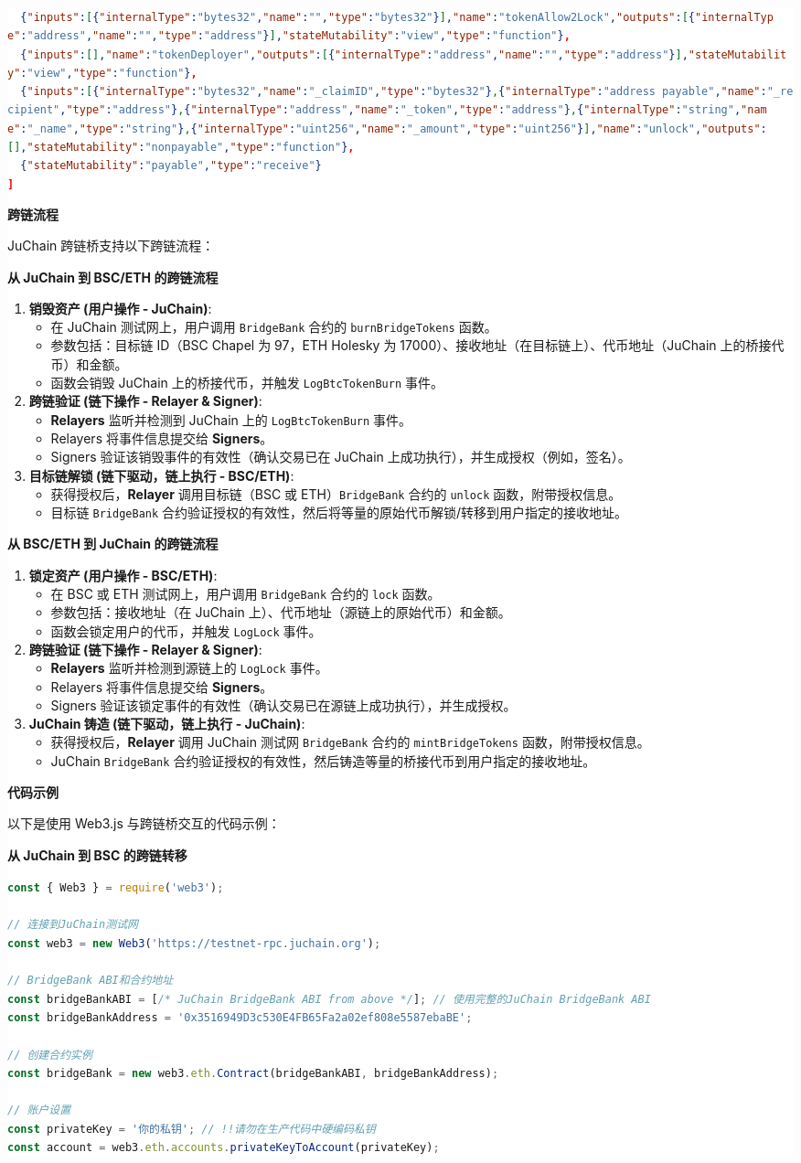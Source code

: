 ```json
  {"inputs":[{"internalType":"bytes32","name":"","type":"bytes32"}],"name":"tokenAllow2Lock","outputs":[{"internalType":"address","name":"","type":"address"}],"stateMutability":"view","type":"function"},
  {"inputs":[],"name":"tokenDeployer","outputs":[{"internalType":"address","name":"","type":"address"}],"stateMutability":"view","type":"function"},
  {"inputs":[{"internalType":"bytes32","name":"_claimID","type":"bytes32"},{"internalType":"address payable","name":"_recipient","type":"address"},{"internalType":"address","name":"_token","type":"address"},{"internalType":"string","name":"_name","type":"string"},{"internalType":"uint256","name":"_amount","type":"uint256"}],"name":"unlock","outputs":[],"stateMutability":"nonpayable","type":"function"},
  {"stateMutability":"payable","type":"receive"}
]
```

**跨链流程**

JuChain 跨链桥支持以下跨链流程：

**从 JuChain 到 BSC/ETH 的跨链流程**

1. **销毁资产 (用户操作 - JuChain)**:
   * 在 JuChain 测试网上，用户调用 `BridgeBank` 合约的 `burnBridgeTokens` 函数。
   * 参数包括：目标链 ID（BSC Chapel 为 97，ETH Holesky 为 17000）、接收地址（在目标链上）、代币地址（JuChain 上的桥接代币）和金额。
   * 函数会销毁 JuChain 上的桥接代币，并触发 `LogBtcTokenBurn` 事件。
2. **跨链验证 (链下操作 - Relayer & Signer)**:
   * **Relayers** 监听并检测到 JuChain 上的 `LogBtcTokenBurn` 事件。
   * Relayers 将事件信息提交给 **Signers**。
   * Signers 验证该销毁事件的有效性（确认交易已在 JuChain 上成功执行），并生成授权（例如，签名）。
3. **目标链解锁 (链下驱动，链上执行 - BSC/ETH)**:
   * 获得授权后，**Relayer** 调用目标链（BSC 或 ETH）`BridgeBank` 合约的 `unlock` 函数，附带授权信息。
   * 目标链 `BridgeBank` 合约验证授权的有效性，然后将等量的原始代币解锁/转移到用户指定的接收地址。

**从 BSC/ETH 到 JuChain 的跨链流程**

1. **锁定资产 (用户操作 - BSC/ETH)**:
   * 在 BSC 或 ETH 测试网上，用户调用 `BridgeBank` 合约的 `lock` 函数。
   * 参数包括：接收地址（在 JuChain 上）、代币地址（源链上的原始代币）和金额。
   * 函数会锁定用户的代币，并触发 `LogLock` 事件。
2. **跨链验证 (链下操作 - Relayer & Signer)**:
   * **Relayers** 监听并检测到源链上的 `LogLock` 事件。
   * Relayers 将事件信息提交给 **Signers**。
   * Signers 验证该锁定事件的有效性（确认交易已在源链上成功执行），并生成授权。
3. **JuChain 铸造 (链下驱动，链上执行 - JuChain)**:
   * 获得授权后，**Relayer** 调用 JuChain 测试网 `BridgeBank` 合约的 `mintBridgeTokens` 函数，附带授权信息。
   * JuChain `BridgeBank` 合约验证授权的有效性，然后铸造等量的桥接代币到用户指定的接收地址。

**代码示例**

以下是使用 Web3.js 与跨链桥交互的代码示例：

**从 JuChain 到 BSC 的跨链转移**

```javascript
const { Web3 } = require('web3');

// 连接到JuChain测试网
const web3 = new Web3('https://testnet-rpc.juchain.org');

// BridgeBank ABI和合约地址
const bridgeBankABI = [/* JuChain BridgeBank ABI from above */]; // 使用完整的JuChain BridgeBank ABI
const bridgeBankAddress = '0x3516949D3c530E4FB65Fa2a02ef808e5587ebaBE';

// 创建合约实例
const bridgeBank = new web3.eth.Contract(bridgeBankABI, bridgeBankAddress);

// 账户设置
const privateKey = '你的私钥'; // !!请勿在生产代码中硬编码私钥
const account = web3.eth.accounts.privateKeyToAccount(privateKey);
```